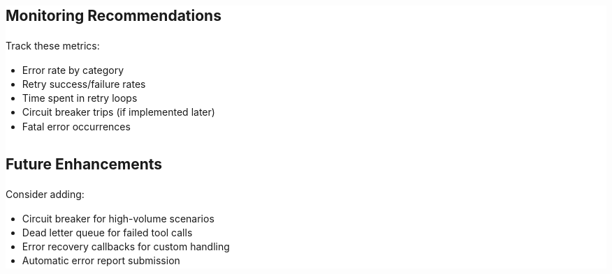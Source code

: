 ## Monitoring Recommendations

Track these metrics:
- Error rate by category
- Retry success/failure rates  
- Time spent in retry loops
- Circuit breaker trips (if implemented later)
- Fatal error occurrences

## Future Enhancements

Consider adding:
- Circuit breaker for high-volume scenarios
- Dead letter queue for failed tool calls
- Error recovery callbacks for custom handling
- Automatic error report submission